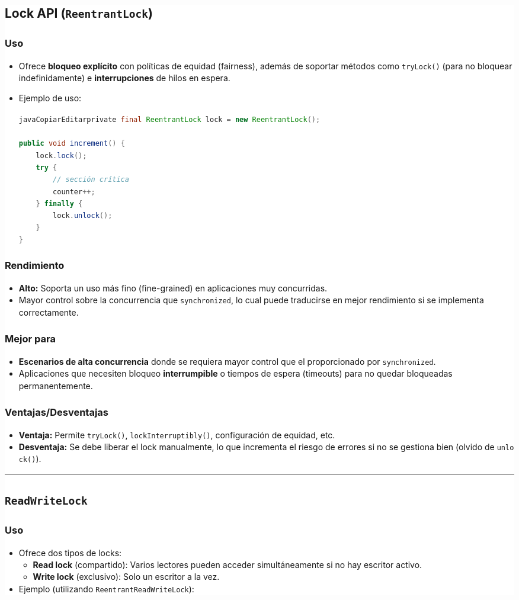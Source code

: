 ## Lock API (`ReentrantLock`)

### **Uso**

* Ofrece **bloqueo explícito** con políticas de equidad (fairness), además de soportar métodos como `tryLock()` (para no bloquear indefinidamente) e **interrupciones** de hilos en espera.
*   Ejemplo de uso:

    ```java
    javaCopiarEditarprivate final ReentrantLock lock = new ReentrantLock();

    public void increment() {
        lock.lock();
        try {
            // sección crítica
            counter++;
        } finally {
            lock.unlock();
        }
    }
    ```

### **Rendimiento**

* **Alto:** Soporta un uso más fino (fine-grained) en aplicaciones muy concurridas.
* Mayor control sobre la concurrencia que `synchronized`, lo cual puede traducirse en mejor rendimiento si se implementa correctamente.

### **Mejor para**

* **Escenarios de alta concurrencia** donde se requiera mayor control que el proporcionado por `synchronized`.
* Aplicaciones que necesiten bloqueo **interrumpible** o tiempos de espera (timeouts) para no quedar bloqueadas permanentemente.

### **Ventajas/Desventajas**

* **Ventaja:** Permite `tryLock()`, `lockInterruptibly()`, configuración de equidad, etc.
* **Desventaja:** Se debe liberar el lock manualmente, lo que incrementa el riesgo de errores si no se gestiona bien (olvido de `unlock()`).

***

## `ReadWriteLock`

### **Uso**

* Ofrece dos tipos de locks:
  * **Read lock** (compartido): Varios lectores pueden acceder simultáneamente si no hay escritor activo.
  * **Write lock** (exclusivo): Solo un escritor a la vez.
*   Ejemplo (utilizando `ReentrantReadWriteLock`):
